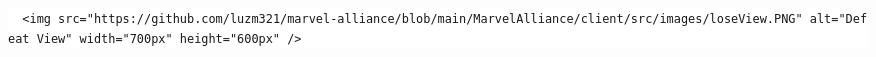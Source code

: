       <img src="https://github.com/luzm321/marvel-alliance/blob/main/MarvelAlliance/client/src/images/loseView.PNG" alt="Defeat View" width="700px" height="600px" />
</td></tr></table>
